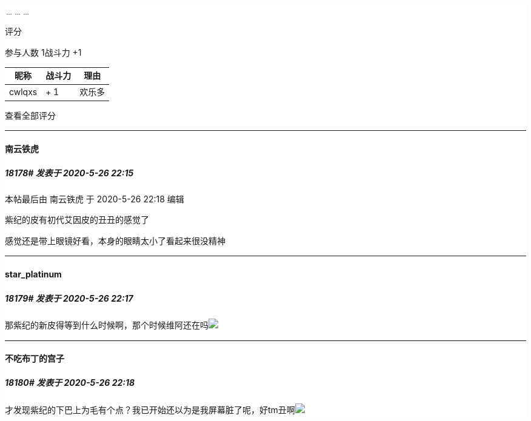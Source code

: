 

﹍﹍﹍

评分





 参与人数 1战斗力 +1

|昵称|战斗力|理由|
|----|---|---|
| cwlqxs| + 1|欢乐多|



查看全部评分






-----

####  南云铁虎  
##### 18178#       发表于 2020-5-26 22:15



 本帖最后由 南云铁虎 于 2020-5-26 22:18 编辑 

紫纪的皮有初代艾因皮的丑丑的感觉了

感觉还是带上眼镜好看，本身的眼睛太小了看起来很没精神







-----

####  star_platinum  
##### 18179#       发表于 2020-5-26 22:17




那紫纪的新皮得等到什么时候啊，那个时候维阿还在吗<img src="https://static.saraba1st.com/image/smiley/face2017/034.png" referrerpolicy="no-referrer">







-----

####  不吃布丁的宫子  
##### 18180#       发表于 2020-5-26 22:18




才发现紫纪的下巴上为毛有个点？我已开始还以为是我屏幕脏了呢，好tm丑啊<img src="https://static.saraba1st.com/image/smiley/face2017/067.png" referrerpolicy="no-referrer">
